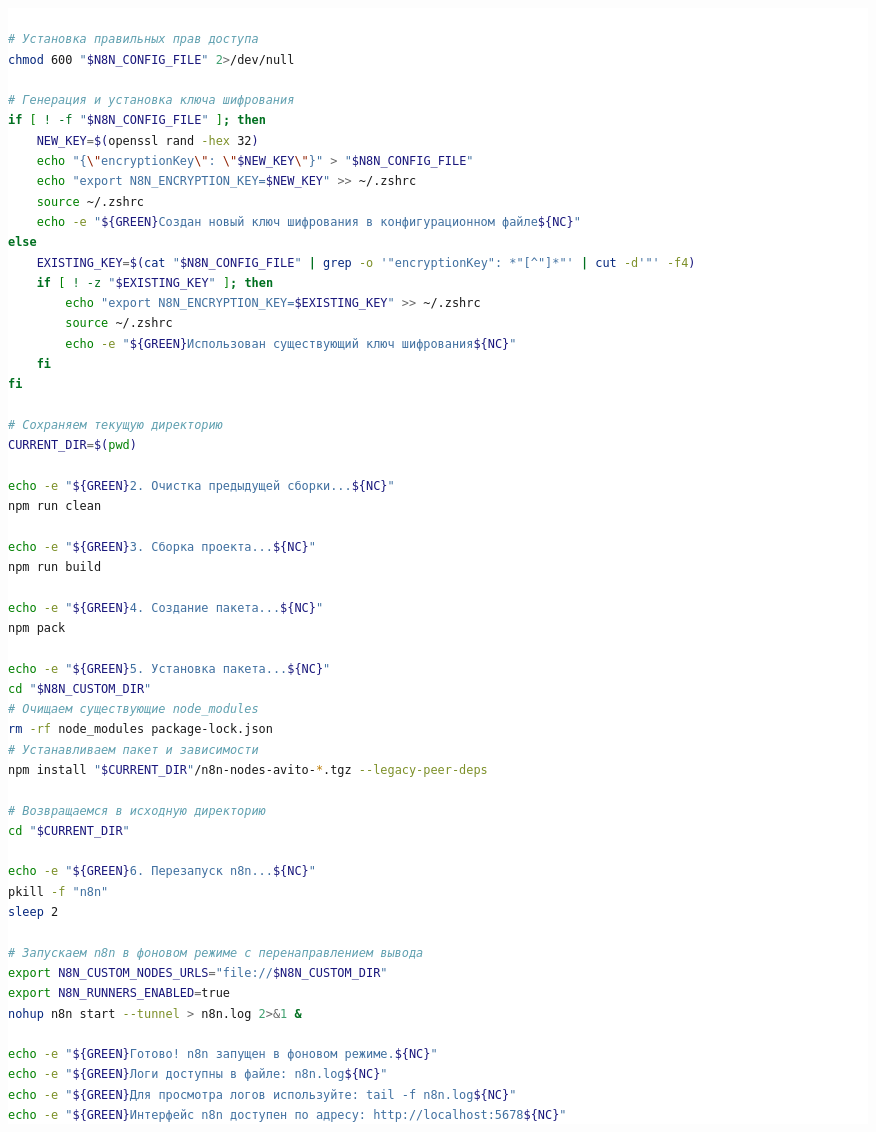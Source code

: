 ```bash

# Установка правильных прав доступа
chmod 600 "$N8N_CONFIG_FILE" 2>/dev/null

# Генерация и установка ключа шифрования
if [ ! -f "$N8N_CONFIG_FILE" ]; then
    NEW_KEY=$(openssl rand -hex 32)
    echo "{\"encryptionKey\": \"$NEW_KEY\"}" > "$N8N_CONFIG_FILE"
    echo "export N8N_ENCRYPTION_KEY=$NEW_KEY" >> ~/.zshrc
    source ~/.zshrc
    echo -e "${GREEN}Создан новый ключ шифрования в конфигурационном файле${NC}"
else
    EXISTING_KEY=$(cat "$N8N_CONFIG_FILE" | grep -o '"encryptionKey": *"[^"]*"' | cut -d'"' -f4)
    if [ ! -z "$EXISTING_KEY" ]; then
        echo "export N8N_ENCRYPTION_KEY=$EXISTING_KEY" >> ~/.zshrc
        source ~/.zshrc
        echo -e "${GREEN}Использован существующий ключ шифрования${NC}"
    fi
fi

# Сохраняем текущую директорию
CURRENT_DIR=$(pwd)

echo -e "${GREEN}2. Очистка предыдущей сборки...${NC}"
npm run clean

echo -e "${GREEN}3. Сборка проекта...${NC}"
npm run build

echo -e "${GREEN}4. Создание пакета...${NC}"
npm pack

echo -e "${GREEN}5. Установка пакета...${NC}"
cd "$N8N_CUSTOM_DIR"
# Очищаем существующие node_modules
rm -rf node_modules package-lock.json
# Устанавливаем пакет и зависимости
npm install "$CURRENT_DIR"/n8n-nodes-avito-*.tgz --legacy-peer-deps

# Возвращаемся в исходную директорию
cd "$CURRENT_DIR"

echo -e "${GREEN}6. Перезапуск n8n...${NC}"
pkill -f "n8n"
sleep 2

# Запускаем n8n в фоновом режиме с перенаправлением вывода
export N8N_CUSTOM_NODES_URLS="file://$N8N_CUSTOM_DIR"
export N8N_RUNNERS_ENABLED=true
nohup n8n start --tunnel > n8n.log 2>&1 &

echo -e "${GREEN}Готово! n8n запущен в фоновом режиме.${NC}"
echo -e "${GREEN}Логи доступны в файле: n8n.log${NC}"
echo -e "${GREEN}Для просмотра логов используйте: tail -f n8n.log${NC}"
echo -e "${GREEN}Интерфейс n8n доступен по адресу: http://localhost:5678${NC}" 
```
